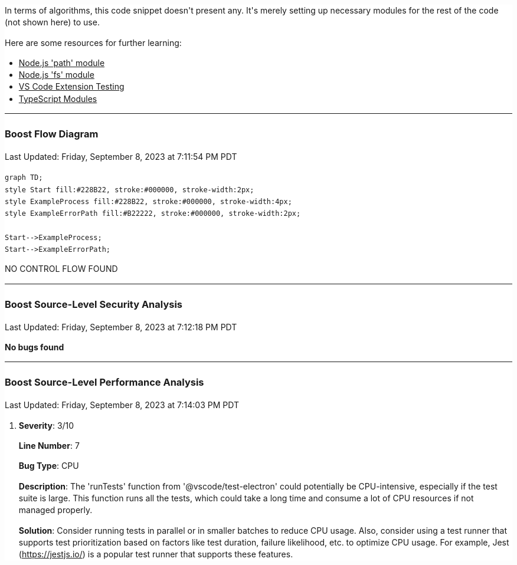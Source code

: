 In terms of algorithms, this code snippet doesn't present any. It's merely setting up necessary modules for the rest of the code (not shown here) to use.

Here are some resources for further learning:

- [Node.js 'path' module](https://nodejs.org/api/path.html)
- [Node.js 'fs' module](https://nodejs.org/api/fs.html)
- [VS Code Extension Testing](https://code.visualstudio.com/api/working-with-extensions/testing-extension)
- [TypeScript Modules](https://www.typescriptlang.org/docs/handbook/modules.html)



---

### Boost Flow Diagram

Last Updated: Friday, September 8, 2023 at 7:11:54 PM PDT

```mermaid
graph TD;
style Start fill:#228B22, stroke:#000000, stroke-width:2px;
style ExampleProcess fill:#228B22, stroke:#000000, stroke-width:4px;
style ExampleErrorPath fill:#B22222, stroke:#000000, stroke-width:2px;

Start-->ExampleProcess;
Start-->ExampleErrorPath;
```

NO CONTROL FLOW FOUND



---

### Boost Source-Level Security Analysis

Last Updated: Friday, September 8, 2023 at 7:12:18 PM PDT

**No bugs found**



---

### Boost Source-Level Performance Analysis

Last Updated: Friday, September 8, 2023 at 7:14:03 PM PDT

1. **Severity**: 3/10

   **Line Number**: 7

   **Bug Type**: CPU

   **Description**: The 'runTests' function from '@vscode/test-electron' could potentially be CPU-intensive, especially if the test suite is large. This function runs all the tests, which could take a long time and consume a lot of CPU resources if not managed properly.

   **Solution**: Consider running tests in parallel or in smaller batches to reduce CPU usage. Also, consider using a test runner that supports test prioritization based on factors like test duration, failure likelihood, etc. to optimize CPU usage. For example, Jest (https://jestjs.io/) is a popular test runner that supports these features.

